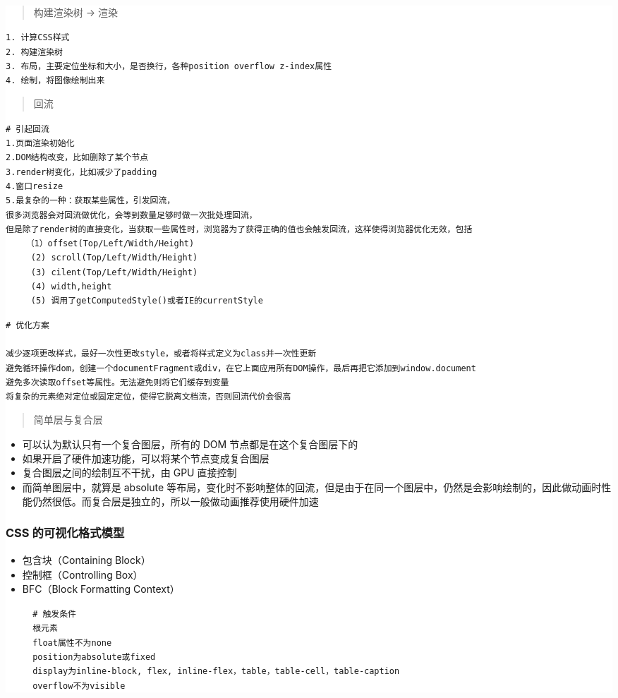 > 构建渲染树 -> 渲染

```
1. 计算CSS样式
2. 构建渲染树
3. 布局，主要定位坐标和大小，是否换行，各种position overflow z-index属性
4. 绘制，将图像绘制出来
```

> 回流

```
# 引起回流
1.页面渲染初始化
2.DOM结构改变，比如删除了某个节点
3.render树变化，比如减少了padding
4.窗口resize
5.最复杂的一种：获取某些属性，引发回流，
很多浏览器会对回流做优化，会等到数量足够时做一次批处理回流，
但是除了render树的直接变化，当获取一些属性时，浏览器为了获得正确的值也会触发回流，这样使得浏览器优化无效，包括
    （1）offset(Top/Left/Width/Height)
     (2) scroll(Top/Left/Width/Height)
     (3) cilent(Top/Left/Width/Height)
     (4) width,height
     (5) 调用了getComputedStyle()或者IE的currentStyle
```

```
# 优化方案

减少逐项更改样式，最好一次性更改style，或者将样式定义为class并一次性更新
避免循环操作dom，创建一个documentFragment或div，在它上面应用所有DOM操作，最后再把它添加到window.document
避免多次读取offset等属性。无法避免则将它们缓存到变量
将复杂的元素绝对定位或固定定位，使得它脱离文档流，否则回流代价会很高
```

> 简单层与复合层

- 可以认为默认只有一个复合图层，所有的 DOM 节点都是在这个复合图层下的
- 如果开启了硬件加速功能，可以将某个节点变成复合图层
- 复合图层之间的绘制互不干扰，由 GPU 直接控制
- 而简单图层中，就算是 absolute 等布局，变化时不影响整体的回流，但是由于在同一个图层中，仍然是会影响绘制的，因此做动画时性能仍然很低。而复合层是独立的，所以一般做动画推荐使用硬件加速

### CSS 的可视化格式模型

- 包含块（Containing Block）
- 控制框（Controlling Box）
- BFC（Block Formatting Context）
  ```
    # 触发条件
    根元素
    float属性不为none
    position为absolute或fixed
    display为inline-block, flex, inline-flex，table，table-cell，table-caption
    overflow不为visible
  ```
